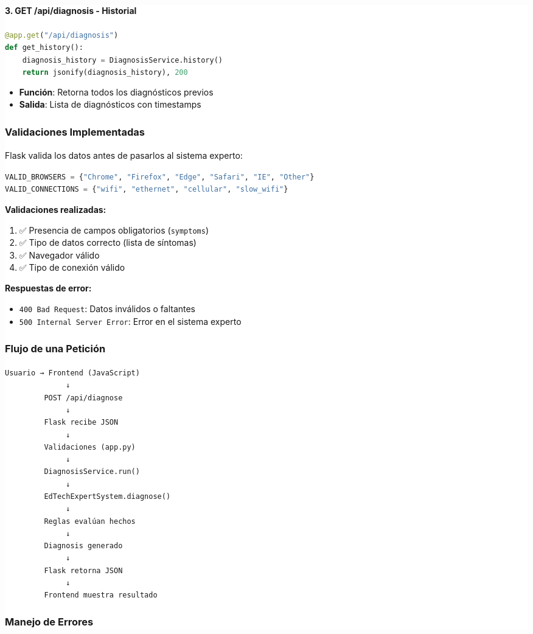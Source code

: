 #### 3. **GET /api/diagnosis** - Historial
```python
@app.get("/api/diagnosis")
def get_history():
    diagnosis_history = DiagnosisService.history()
    return jsonify(diagnosis_history), 200
```
- **Función**: Retorna todos los diagnósticos previos
- **Salida**: Lista de diagnósticos con timestamps

### **Validaciones Implementadas**

Flask valida los datos antes de pasarlos al sistema experto:

```python
VALID_BROWSERS = {"Chrome", "Firefox", "Edge", "Safari", "IE", "Other"}
VALID_CONNECTIONS = {"wifi", "ethernet", "cellular", "slow_wifi"}
```

**Validaciones realizadas:**
1. ✅ Presencia de campos obligatorios (`symptoms`)
2. ✅ Tipo de datos correcto (lista de síntomas)
3. ✅ Navegador válido
4. ✅ Tipo de conexión válido

**Respuestas de error:**
- `400 Bad Request`: Datos inválidos o faltantes
- `500 Internal Server Error`: Error en el sistema experto

### **Flujo de una Petición**

```
Usuario → Frontend (JavaScript)
              ↓
         POST /api/diagnose
              ↓
         Flask recibe JSON
              ↓
         Validaciones (app.py)
              ↓
         DiagnosisService.run()
              ↓
         EdTechExpertSystem.diagnose()
              ↓
         Reglas evalúan hechos
              ↓
         Diagnosis generado
              ↓
         Flask retorna JSON
              ↓
         Frontend muestra resultado
```

### **Manejo de Errores**
